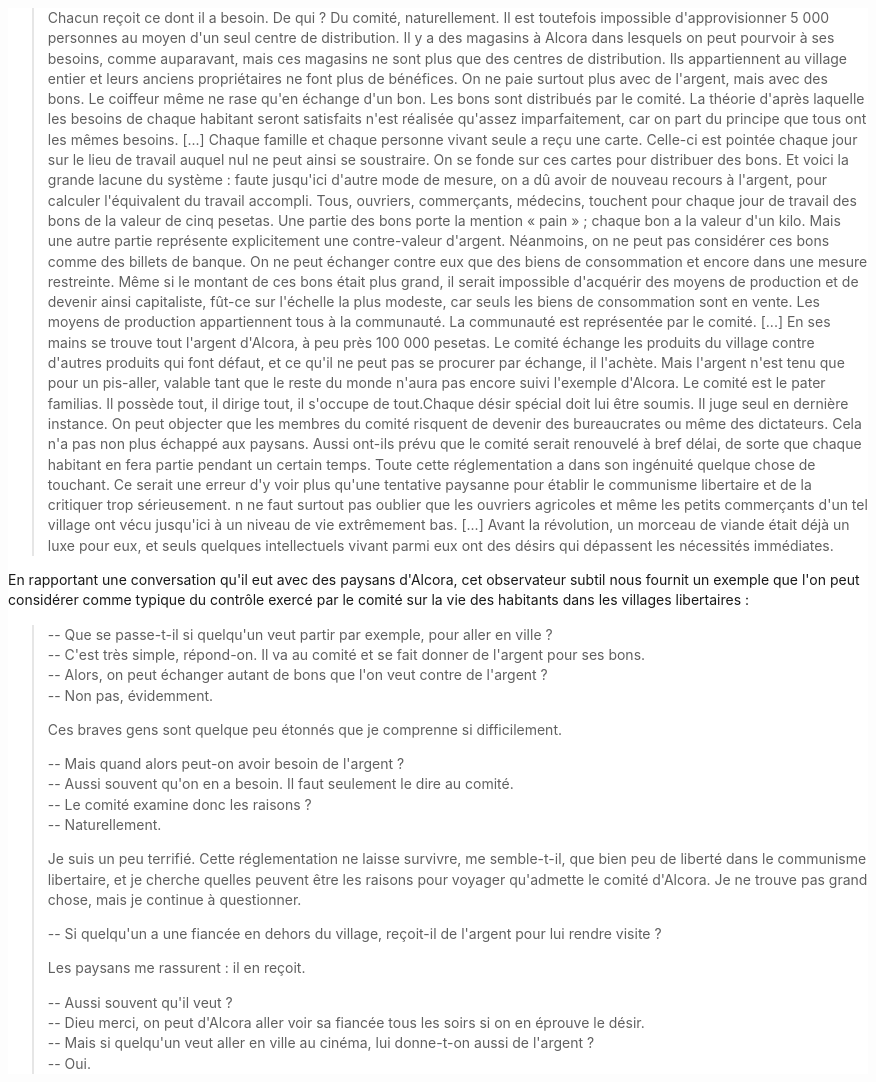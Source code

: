 > Chacun reçoit ce dont il a besoin. De qui&nbsp;? Du comité, naturellement. Il est toutefois impossible d'approvisionner 5 000 personnes au moyen d'un seul centre de distribution. Il y a des magasins à Alcora dans lesquels on peut pourvoir à ses besoins, comme auparavant, mais ces magasins ne sont plus que des centres de distribution. Ils appartiennent au village entier et leurs anciens propriétaires ne font plus de bénéfices. On ne paie surtout plus avec de l'argent, mais avec des bons. Le coiffeur même ne rase qu'en échange d'un bon. Les bons sont distribués par le comité. La théorie d'après laquelle les besoins de chaque habitant seront satisfaits n'est réalisée qu'assez imparfaitement, car on part du principe que tous ont les mêmes besoins. [...] Chaque famille et chaque personne vivant seule a reçu une carte. Celle-ci est pointée chaque jour sur le lieu de travail auquel nul ne peut ainsi se soustraire. On se fonde sur ces cartes pour distribuer des bons. Et voici la grande lacune du système&nbsp;: faute jusqu'ici d'autre mode de mesure, on a dû avoir de nouveau recours à l'argent, pour calculer l'équivalent du travail accompli. Tous, ouvriers, commerçants, médecins, touchent pour chaque jour de travail des bons de la valeur de cinq pesetas. Une partie des bons porte la mention «&nbsp;pain&nbsp;»&nbsp;; chaque bon a la valeur d'un kilo. Mais une autre partie représente explicitement une contre-valeur d'argent. Néanmoins, on ne peut pas considérer ces bons comme des billets de banque. On ne peut échanger contre eux que des biens de consommation et encore dans une mesure restreinte. Même si le montant de ces bons était plus grand, il serait impossible d'acquérir des moyens de production et de devenir ainsi capitaliste, fût-ce sur l'échelle la plus modeste, car seuls les biens de consommation sont en vente. Les moyens de production appartiennent tous à la communauté. La communauté est représentée par le comité. [...] En ses mains se trouve tout l'argent d'Alcora, à peu près 100 000 pesetas. Le comité échange les produits du village contre d'autres produits qui font défaut, et ce qu'il ne peut pas se procurer par échange, il l'achète. Mais l'argent n'est tenu que pour un pis-aller, valable tant que le reste du monde n'aura pas encore suivi l'exemple d'Alcora. Le comité est le pater familias. Il possède tout, il dirige tout, il s'occupe de tout.Chaque désir spécial doit lui être soumis. Il juge seul en dernière instance. On peut objecter que les membres du comité risquent de devenir des bureaucrates ou même des dictateurs. Cela n'a pas non plus échappé aux paysans. Aussi ont-ils prévu que le comité serait renouvelé à bref délai, de sorte que chaque habitant en fera partie pendant un certain temps. Toute cette réglementation a dans son ingénuité quelque chose de touchant. Ce serait une erreur d'y voir plus qu'une tentative paysanne pour établir le communisme libertaire et de la critiquer trop sérieusement. n ne faut surtout pas oublier que les ouvriers agricoles et même les petits commerçants d'un tel village ont vécu jusqu'ici à un niveau de vie extrêmement bas. [...] Avant la révolution, un morceau de viande était déjà un luxe pour eux, et seuls quelques intellectuels vivant parmi eux ont des désirs qui dépassent les nécessités immédiates.

En rapportant une conversation qu'il eut avec des paysans d'Alcora, cet observateur subtil nous fournit un exemple que l'on peut considérer comme typique du contrôle exercé par le comité sur la vie des habitants dans les villages libertaires&nbsp;:

> -- Que se passe-t-il si quelqu'un veut partir par exemple, pour aller en ville&nbsp;?  
> -- C'est très simple, répond-on. Il va au comité et se fait donner de l'argent pour ses bons.  
> -- Alors, on peut échanger autant de bons que l'on veut contre de l'argent&nbsp;?  
> -- Non pas, évidemment.  
>
> Ces braves gens sont quelque peu étonnés que je comprenne si difficilement.  
>  
> -- Mais quand alors peut-on avoir besoin de l'argent&nbsp;?  
> -- Aussi souvent qu'on en a besoin. Il faut seulement le dire au comité.  
> -- Le comité examine donc les raisons&nbsp;?  
> -- Naturellement.  
>
> Je suis un peu terrifié. Cette réglementation ne laisse survivre, me semble-t-il, que bien peu de liberté dans le communisme libertaire, et je cherche quelles peuvent être les raisons pour voyager qu'admette le comité d'Alcora. Je ne trouve pas grand chose, mais je continue à questionner.  
>
> -- Si quelqu'un a une fiancée en dehors du village, reçoit-il de l'argent pour lui rendre visite&nbsp;?  
>
> Les paysans me rassurent&nbsp;: il en reçoit.  
>
> -- Aussi souvent qu'il veut&nbsp;?  
> -- Dieu merci, on peut d'Alcora aller voir sa fiancée tous les soirs si on en éprouve le désir.  
> -- Mais si quelqu'un veut aller en ville au cinéma, lui donne-t-on aussi de l'argent&nbsp;?  
> -- Oui.  

[^note_vente]: En vente ici&nbsp;: <https://agone.org/memoiressociales/laguerredespagne/>
[^1]: Je me souviens que la classe moyenne espagnole se moquait de ces anarchistes qui fermaient les bordels dans les villes et confiaient aux prostituées des travaux utiles. Mais pour les puristes anarchistes, le nettoyage de la société était un article de foi. Dans son histoire orale, Ronald Fraser cite le jeune Eduardo Pons Prades qui, au siège du Syndicat des travailleurs du bois (CNT) à Barcelone, situé tout près du Paralelo, avec ses bars, ses boîtes de nuit et ses cabarets, avait entendu la conversation suivante&nbsp;:  
[^2]: Esenwein ajoute qu'on trouve des exemples de cette tendance [puritaine dans] El Productor (Barcelone, 1887-1893)&nbsp;; El Socialismo (cadix, 1886-1891)&nbsp;; et La Solidaridad (Séville, 1888-1889). Par la suite, le puritanisme fut défendu par des journaux anarchistes aussi prestigieux et importants que La Revista Blanca (Madrid, 1898-1905 et 1923-1936). On trouvera un portrait coloré de cette figure du révolutionnaire plein d'abnégation dans Vicente Blasco lbafiez, La Bodega, où le personnage de Fermin Salvatierra est inspiré de l'anarchiste légendaire Fennln Salvochea.
[^3]: George Esenwein relève que la différence de salaire entre les hommes et les femmes signalée par Souchy souligne l'une des divergences importantes entre la théorie et la pratique anarchistes qui sont apparues au cours de l'expérience collectiviste. Depuis des années, les anarchistes affirmaient que les hommes et les femmes étaient égaux à tout point de vue. Ils réaffirmèrent cette position au congrès de Saragosse de 1936, à la veille de la guerre civile, où ils assurèrent que les différences de statut économique entre les hommes et les femmes qui existaient sous le régime capitaliste disparaîtraient à l'avènement de la révolution, qui établirait l'égalité de droits et de devoirs entre les sexes. Mais des travaux récents ont démontré que, même s'il y eut de grandes avancées dans cette direction dans certaines collectivités anarchistes, dans l'ensemble, le bilan de ces expériences du point de vue des droits des femmes n'est pas à la hauteur des principes libertaires.
[^4]: Ce chiffre fut avancé par le leader anarcho-syndicaliste Abad de Santillân et il m'a été confirmé par José Duque et José Almudì, les deux communistes qui faisaient partie du Conseil de défense d'Aragon, principal organe administratif de la région au cours des premiers mois de la révolution. Le socialiste Prats affirme de son côté dans son livre que 70% des terres furent collectivisées.
[^5]: Il faut signaler que les anarchistes ne désignaient pas les personnages les plus influents de leur mouvement par le terme de «&nbsp;dirigeant&nbsp;» qui implique des notions d'autorité et de contrôle&nbsp;; ils parlaient de «&nbsp;représentant&nbsp;», de «&nbsp;délégué&nbsp;» ou de «&nbsp;militant&nbsp;». Cependant, dans la mesure où ces hommes possédaient les qualités nécessaires pour' diriger et orienter les membres de la CNT et de la FAI et où, bien sur, ils s'étaient révélés des dirigeants par tous les aspects qui distinguent la direction d'un mouvement politique, quel qu'il soit, de sa base, je préfère employer ce terme.
[^6]: Ainsi, dans le village de Gelsa, dès que le régime révolutionnaire fut institué, on fit la proclamation suivante&nbsp;: Ceux qui ne remettent pas au dépôt communal toutes les denrées alimentaires et tous les vêtements qu'ils possèdent mais les conservent pour en tirer profit encourent la peine maximale.
[^7]: La collectivité de Prat de Uobregat nous fournit un exemple intéressant. D'après un compte rendu publié le 2 juillet 1938 dans l'organe de la FAI, Tierra y Libertad, cette collectivité fut fondée en octobre 1936 par un millier d'ouvriers agricoles, de métayers et de paysans propriétaires qui décidèrent «&nbsp;presque à l'unanimité&nbsp;» de cultiver la terre en commun. Mais à peine la situation politique eut-elle changé au désavantage de la CNT et de la FAI que les métayers et les propriétaires exploitants réclamèrent la restitution de leurs terres, ce qui réduisit d'un quart, toujours selon cet article, la surface des terres collectives.